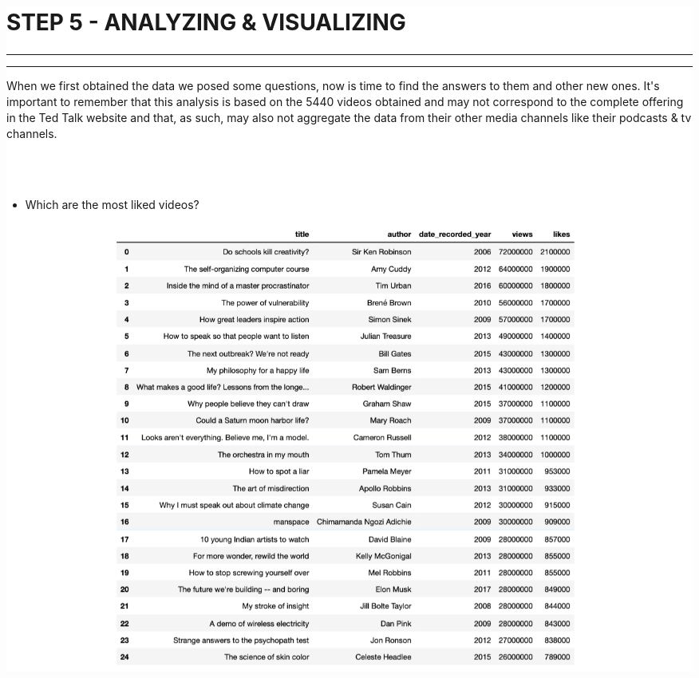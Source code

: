 # <a name="analysis">STEP 5 - ANALYZING & VISUALIZING </a>
---
***

When we first obtained the data we posed some questions, now is time to find the answers to them and other new ones. It's important to remember that this analysis is based on the 5440 videos obtained and may not correspond to the complete offering in the Ted Talk website and that, as such, may also not aggregate the data from their other media channels like their podcasts & tv channels. 

</br>
</br>

- Which are the most liked videos?

<div align="center">
  <img src="https://github.com/aaas24/code_library/raw/main/ted_talks/images/ted_talks_analysis_1.png" alt="Data Exploration" width="70%">
</div>
